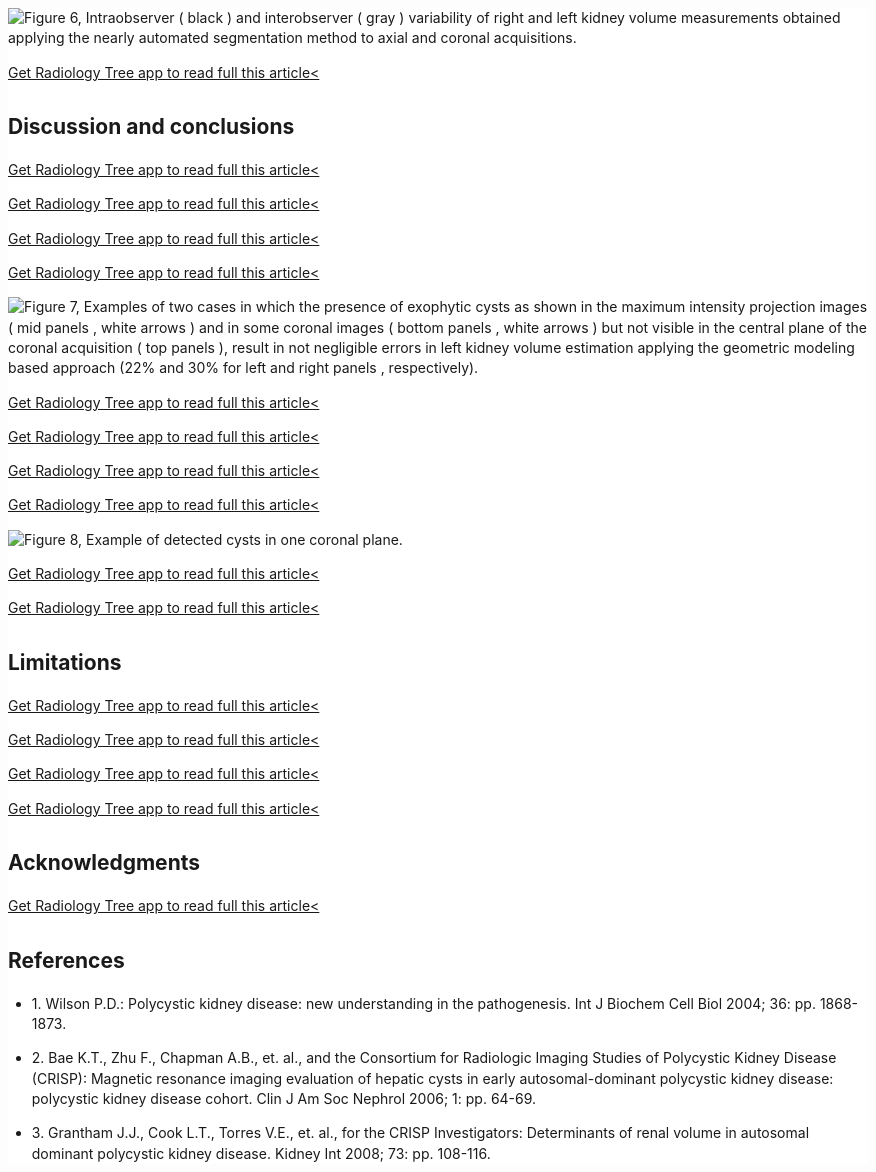 ![Figure 6, Intraobserver ( black ) and interobserver ( gray ) variability of right and left kidney volume measurements obtained applying the nearly automated segmentation method to axial and coronal acquisitions.](https://storage.googleapis.com/dl.dentistrykey.com/clinical/ReliabilityofTotalRenalVolumeComputationinPolycysticKidneyDiseaseFromMagneticResonanceImaging/5_1s20S1076633215002937.jpg)

[Get Radiology Tree app to read full this article<](https://clinicalpub.com/app)

## Discussion and conclusions

[Get Radiology Tree app to read full this article<](https://clinicalpub.com/app)

[Get Radiology Tree app to read full this article<](https://clinicalpub.com/app)

[Get Radiology Tree app to read full this article<](https://clinicalpub.com/app)

[Get Radiology Tree app to read full this article<](https://clinicalpub.com/app)

![Figure 7, Examples of two cases in which the presence of exophytic cysts as shown in the maximum intensity projection images ( mid panels , white arrows ) and in some coronal images ( bottom panels , white arrows ) but not visible in the central plane of the coronal acquisition ( top panels ), result in not negligible errors in left kidney volume estimation applying the geometric modeling based approach (22% and 30% for left and right panels , respectively).](https://storage.googleapis.com/dl.dentistrykey.com/clinical/ReliabilityofTotalRenalVolumeComputationinPolycysticKidneyDiseaseFromMagneticResonanceImaging/6_1s20S1076633215002937.jpg)

[Get Radiology Tree app to read full this article<](https://clinicalpub.com/app)

[Get Radiology Tree app to read full this article<](https://clinicalpub.com/app)

[Get Radiology Tree app to read full this article<](https://clinicalpub.com/app)

[Get Radiology Tree app to read full this article<](https://clinicalpub.com/app)

![Figure 8, Example of detected cysts in one coronal plane.](https://storage.googleapis.com/dl.dentistrykey.com/clinical/ReliabilityofTotalRenalVolumeComputationinPolycysticKidneyDiseaseFromMagneticResonanceImaging/7_1s20S1076633215002937.jpg)

[Get Radiology Tree app to read full this article<](https://clinicalpub.com/app)

[Get Radiology Tree app to read full this article<](https://clinicalpub.com/app)

## Limitations

[Get Radiology Tree app to read full this article<](https://clinicalpub.com/app)

[Get Radiology Tree app to read full this article<](https://clinicalpub.com/app)

[Get Radiology Tree app to read full this article<](https://clinicalpub.com/app)

[Get Radiology Tree app to read full this article<](https://clinicalpub.com/app)

## Acknowledgments

[Get Radiology Tree app to read full this article<](https://clinicalpub.com/app)

## References

- 1\. Wilson P.D.: Polycystic kidney disease: new understanding in the pathogenesis. Int J Biochem Cell Biol 2004; 36: pp. 1868-1873.


- 2\. Bae K.T., Zhu F., Chapman A.B., et. al., and the Consortium for Radiologic Imaging Studies of Polycystic Kidney Disease (CRISP): Magnetic resonance imaging evaluation of hepatic cysts in early autosomal-dominant polycystic kidney disease: polycystic kidney disease cohort. Clin J Am Soc Nephrol 2006; 1: pp. 64-69.


- 3\. Grantham J.J., Cook L.T., Torres V.E., et. al., for the CRISP Investigators: Determinants of renal volume in autosomal dominant polycystic kidney disease. Kidney Int 2008; 73: pp. 108-116.
